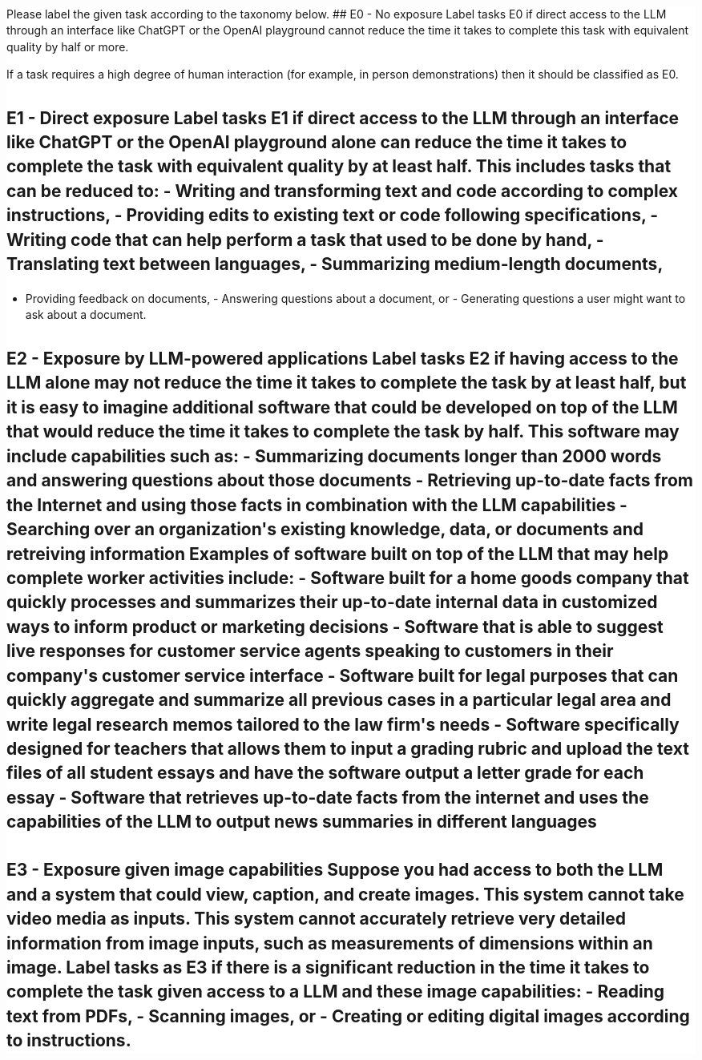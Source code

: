 Please label the given task according to the taxonomy below. ## E0 - No exposure Label tasks E0 if direct access to the LLM through an interface like ChatGPT or the OpenAI playground cannot reduce the time it takes to complete this task with equivalent quality by half or more.

If a task requires a high degree of human interaction (for example, in person demonstrations) then it should be classified as E0.

## E1 - Direct exposure Label tasks E1 if direct access to the LLM through an interface like ChatGPT or the OpenAI playground alone can reduce the time it takes to complete the task with equivalent quality by at least half. This includes tasks that can be reduced to: - Writing and transforming text and code according to complex instructions, - Providing edits to existing text or code following specifications, - Writing code that can help perform a task that used to be done by hand, - Translating text between languages, - Summarizing medium-length documents,
- Providing feedback on documents, - Answering questions about a document, or - Generating questions a user might want to ask about a document.

## E2 - Exposure by LLM-powered applications Label tasks E2 if having access to the LLM alone may not reduce the time it takes to complete the task by at least half, but it is easy to imagine additional software that could be developed on top of the LLM that would reduce the time it takes to complete the task by half. This software may include capabilities such as: - Summarizing documents longer than 2000 words and answering questions about those documents - Retrieving up-to-date facts from the Internet and using those facts in combination with the LLM capabilities - Searching over an organization's existing knowledge, data, or documents and retreiving information Examples of software built on top of the LLM that may help complete worker activities include: - Software built for a home goods company that quickly processes and summarizes their up-to-date internal data in customized ways to inform product or marketing decisions - Software that is able to suggest live responses for customer service agents speaking to customers in their company's customer service interface - Software built for legal purposes that can quickly aggregate and summarize all previous cases in a particular legal area and write legal research memos tailored to the law firm's needs - Software specifically designed for teachers that allows them to input a grading rubric and upload the text files of all student essays and have the software output a letter grade for each essay - Software that retrieves up-to-date facts from the internet and uses the capabilities of the LLM to output news summaries in different languages
## E3 - Exposure given image capabilities Suppose you had access to both the LLM and a system that could view, caption, and create images. This system cannot take video media as inputs. This system cannot accurately retrieve very detailed information from image inputs, such as measurements of dimensions within an image. Label tasks as E3 if there is a significant reduction in the time it takes to complete the task given access to a LLM and these image capabilities: - Reading text from PDFs, - Scanning images, or - Creating or editing digital images according to instructions.
